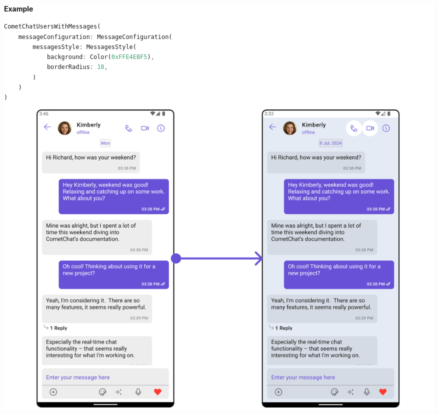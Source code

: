 </Tabs>

**Example**

<Tabs>

<TabItem value="Dart" label="Dart">

```dart
CometChatUsersWithMessages(
    messageConfiguration: MessageConfiguration(
        messagesStyle: MessagesStyle(
            background: Color(0xFFE4EBF5),
            borderRadius: 10,
        )
    )
)
```

</TabItem>

</Tabs>

<Tabs>

<TabItem value="Android" label="Android">

![](../../assets/android/users_with_messages_message_configuration_cometchat_screens.png)
